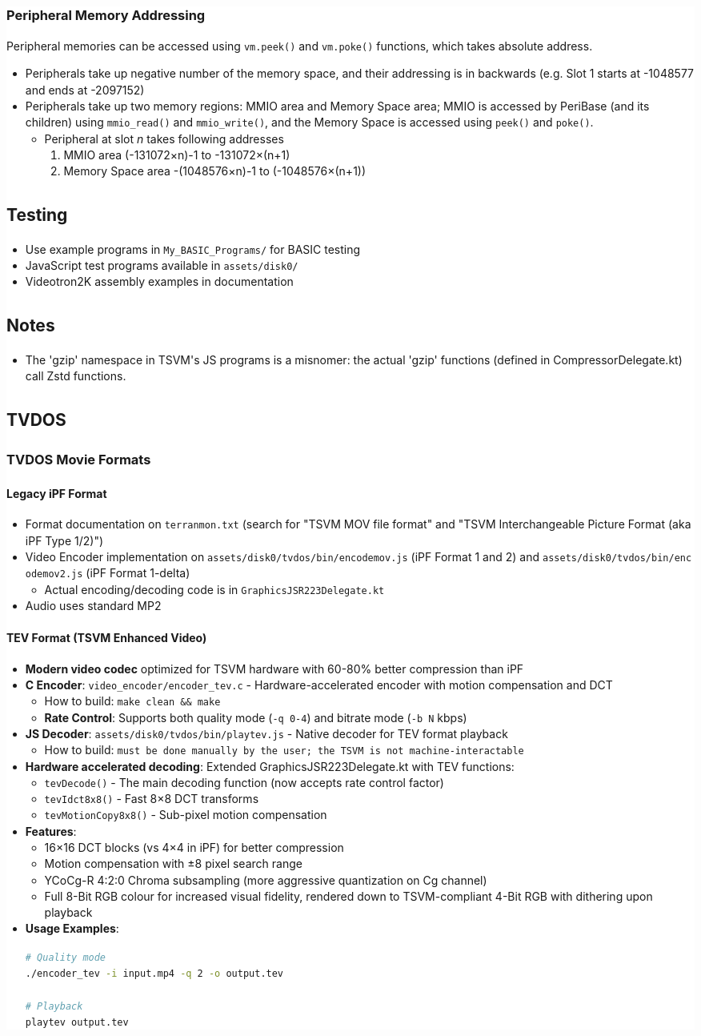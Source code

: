 ### Peripheral Memory Addressing

Peripheral memories can be accessed using `vm.peek()` and `vm.poke()` functions, which takes absolute address.

- Peripherals take up negative number of the memory space, and their addressing is in backwards (e.g. Slot 1 starts at -1048577 and ends at -2097152)
- Peripherals take up two memory regions: MMIO area and Memory Space area; MMIO is accessed by PeriBase (and its children) using `mmio_read()` and `mmio_write()`, and the Memory Space is accessed using `peek()` and `poke()`.
  - Peripheral at slot *n* takes following addresses
    1. MMIO area (-131072×n)-1 to -131072×(n+1)
    2. Memory Space area -(1048576×n)-1 to (-1048576×(n+1))

## Testing

- Use example programs in `My_BASIC_Programs/` for BASIC testing
- JavaScript test programs available in `assets/disk0/`
- Videotron2K assembly examples in documentation

## Notes

- The 'gzip' namespace in TSVM's JS programs is a misnomer: the actual 'gzip' functions (defined in CompressorDelegate.kt) call Zstd functions.

## TVDOS

### TVDOS Movie Formats

#### Legacy iPF Format
- Format documentation on `terranmon.txt` (search for "TSVM MOV file format" and "TSVM Interchangeable Picture Format (aka iPF Type 1/2)")
- Video Encoder implementation on `assets/disk0/tvdos/bin/encodemov.js` (iPF Format 1 and 2) and `assets/disk0/tvdos/bin/encodemov2.js` (iPF Format 1-delta)
  - Actual encoding/decoding code is in `GraphicsJSR223Delegate.kt`
- Audio uses standard MP2

#### TEV Format (TSVM Enhanced Video)
- **Modern video codec** optimized for TSVM hardware with 60-80% better compression than iPF
- **C Encoder**: `video_encoder/encoder_tev.c` - Hardware-accelerated encoder with motion compensation and DCT
  - How to build: `make clean && make`
  - **Rate Control**: Supports both quality mode (`-q 0-4`) and bitrate mode (`-b N` kbps)
- **JS Decoder**: `assets/disk0/tvdos/bin/playtev.js` - Native decoder for TEV format playback
  - How to build: `must be done manually by the user; the TSVM is not machine-interactable`
- **Hardware accelerated decoding**: Extended GraphicsJSR223Delegate.kt with TEV functions:
  - `tevDecode()` - The main decoding function (now accepts rate control factor)
  - `tevIdct8x8()` - Fast 8×8 DCT transforms
  - `tevMotionCopy8x8()` - Sub-pixel motion compensation
- **Features**:
  - 16×16 DCT blocks (vs 4×4 in iPF) for better compression
  - Motion compensation with ±8 pixel search range
  - YCoCg-R 4:2:0 Chroma subsampling (more aggressive quantization on Cg channel)
  - Full 8-Bit RGB colour for increased visual fidelity, rendered down to TSVM-compliant 4-Bit RGB with dithering upon playback
- **Usage Examples**:
  ```bash
  # Quality mode
  ./encoder_tev -i input.mp4 -q 2 -o output.tev

  # Playback
  playtev output.tev
  ```